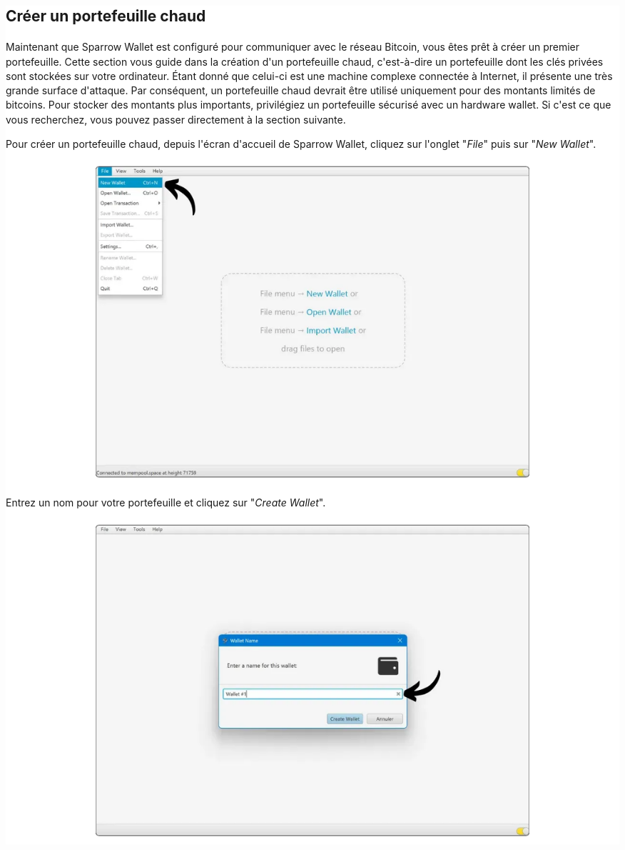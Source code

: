 ## Créer un portefeuille chaud

Maintenant que Sparrow Wallet est configuré pour communiquer avec le réseau Bitcoin, vous êtes prêt à créer un premier portefeuille. Cette section vous guide dans la création d'un portefeuille chaud, c'est-à-dire un portefeuille dont les clés privées sont stockées sur votre ordinateur. Étant donné que celui-ci est une machine complexe connectée à Internet, il présente une très grande surface d'attaque. Par conséquent, un portefeuille chaud devrait être utilisé uniquement pour des montants limités de bitcoins. Pour stocker des montants plus importants, privilégiez un portefeuille sécurisé avec un hardware wallet. Si c'est ce que vous recherchez, vous pouvez passer directement à la section suivante.

Pour créer un portefeuille chaud, depuis l'écran d'accueil de Sparrow Wallet, cliquez sur l'onglet "*File*" puis sur "*New Wallet*".

![Image](assets/fr/21.webp)

Entrez un nom pour votre portefeuille et cliquez sur "*Create Wallet*".

![Image](assets/fr/22.webp)
